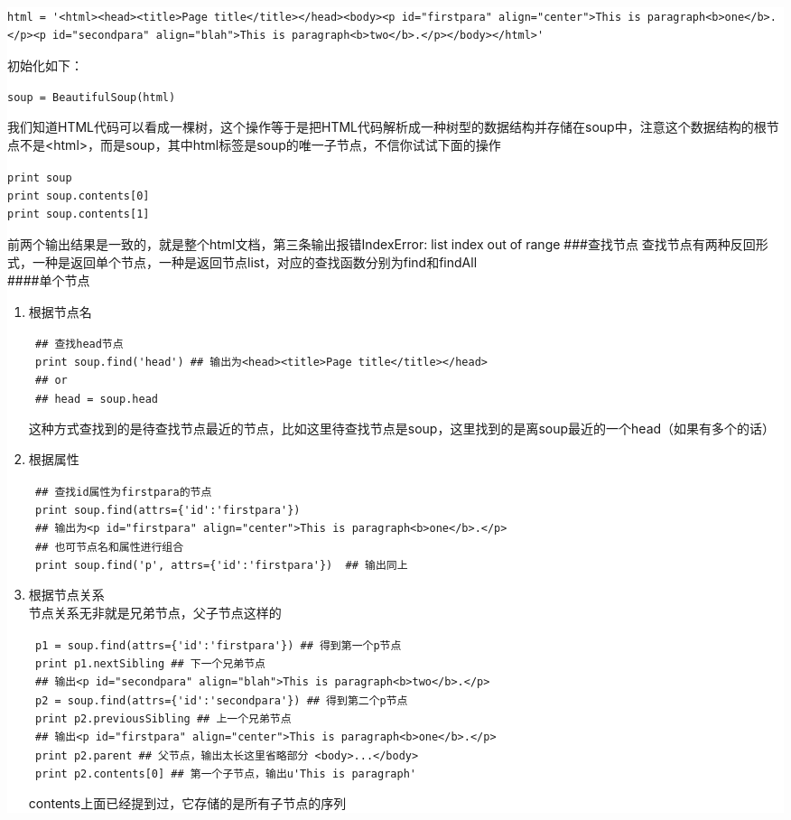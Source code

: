	
	html = '<html><head><title>Page title</title></head><body><p id="firstpara" align="center">This is paragraph<b>one</b>.</p><p id="secondpara" align="blah">This is paragraph<b>two</b>.</p></body></html>'
		
初始化如下：  
	
	soup = BeautifulSoup(html)

我们知道HTML代码可以看成一棵树，这个操作等于是把HTML代码解析成一种树型的数据结构并存储在soup中，注意这个数据结构的根节点不是\<html>，而是soup，其中html标签是soup的唯一子节点，不信你试试下面的操作

	print soup
	print soup.contents[0]
	print soup.contents[1]
前两个输出结果是一致的，就是整个html文档，第三条输出报错IndexError: list index out of range
###查找节点
查找节点有两种反回形式，一种是返回单个节点，一种是返回节点list，对应的查找函数分别为find和findAll  
####单个节点

1. 根据节点名    

		## 查找head节点
		print soup.find('head') ## 输出为<head><title>Page title</title></head>
		## or
		## head = soup.head
	这种方式查找到的是待查找节点最近的节点，比如这里待查找节点是soup，这里找到的是离soup最近的一个head（如果有多个的话）
2. 根据属性

		## 查找id属性为firstpara的节点
		print soup.find(attrs={'id':'firstpara'})  
		## 输出为<p id="firstpara" align="center">This is paragraph<b>one</b>.</p>
		## 也可节点名和属性进行组合
		print soup.find('p', attrs={'id':'firstpara'})  ## 输出同上
2. 根据节点关系  
	节点关系无非就是兄弟节点，父子节点这样的

		p1 = soup.find(attrs={'id':'firstpara'}) ## 得到第一个p节点
		print p1.nextSibling ## 下一个兄弟节点
		## 输出<p id="secondpara" align="blah">This is paragraph<b>two</b>.</p>
		p2 = soup.find(attrs={'id':'secondpara'}) ## 得到第二个p节点
		print p2.previousSibling ## 上一个兄弟节点
		## 输出<p id="firstpara" align="center">This is paragraph<b>one</b>.</p>
		print p2.parent ## 父节点，输出太长这里省略部分 <body>...</body>
		print p2.contents[0] ## 第一个子节点，输出u'This is paragraph'
	contents上面已经提到过，它存储的是所有子节点的序列
	